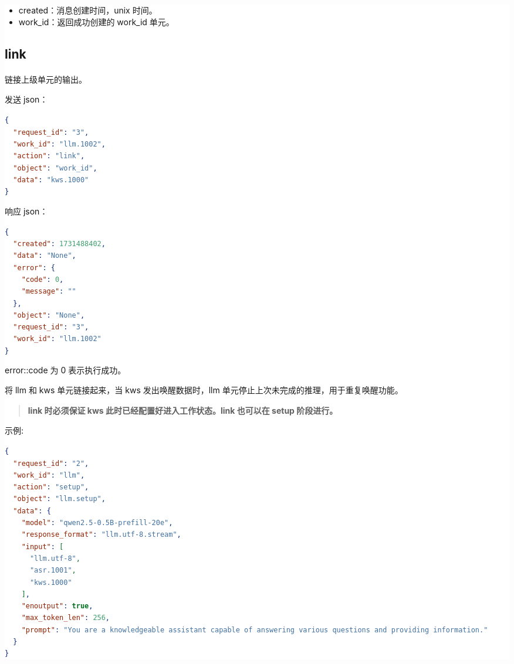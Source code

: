 - created：消息创建时间，unix 时间。
- work_id：返回成功创建的 work_id 单元。

## link

链接上级单元的输出。

发送 json：

```json
{
  "request_id": "3",
  "work_id": "llm.1002",
  "action": "link",
  "object": "work_id",
  "data": "kws.1000"
}
```

响应 json：

```json
{
  "created": 1731488402,
  "data": "None",
  "error": {
    "code": 0,
    "message": ""
  },
  "object": "None",
  "request_id": "3",
  "work_id": "llm.1002"
}
```

error::code 为 0 表示执行成功。

将 llm 和 kws 单元链接起来，当 kws 发出唤醒数据时，llm 单元停止上次未完成的推理，用于重复唤醒功能。

> **link 时必须保证 kws 此时已经配置好进入工作状态。link 也可以在 setup 阶段进行。**

示例:

```json
{
  "request_id": "2",
  "work_id": "llm",
  "action": "setup",
  "object": "llm.setup",
  "data": {
    "model": "qwen2.5-0.5B-prefill-20e",
    "response_format": "llm.utf-8.stream",
    "input": [
      "llm.utf-8",
      "asr.1001",
      "kws.1000"
    ],
    "enoutput": true,
    "max_token_len": 256,
    "prompt": "You are a knowledgeable assistant capable of answering various questions and providing information."
  }
}
```
